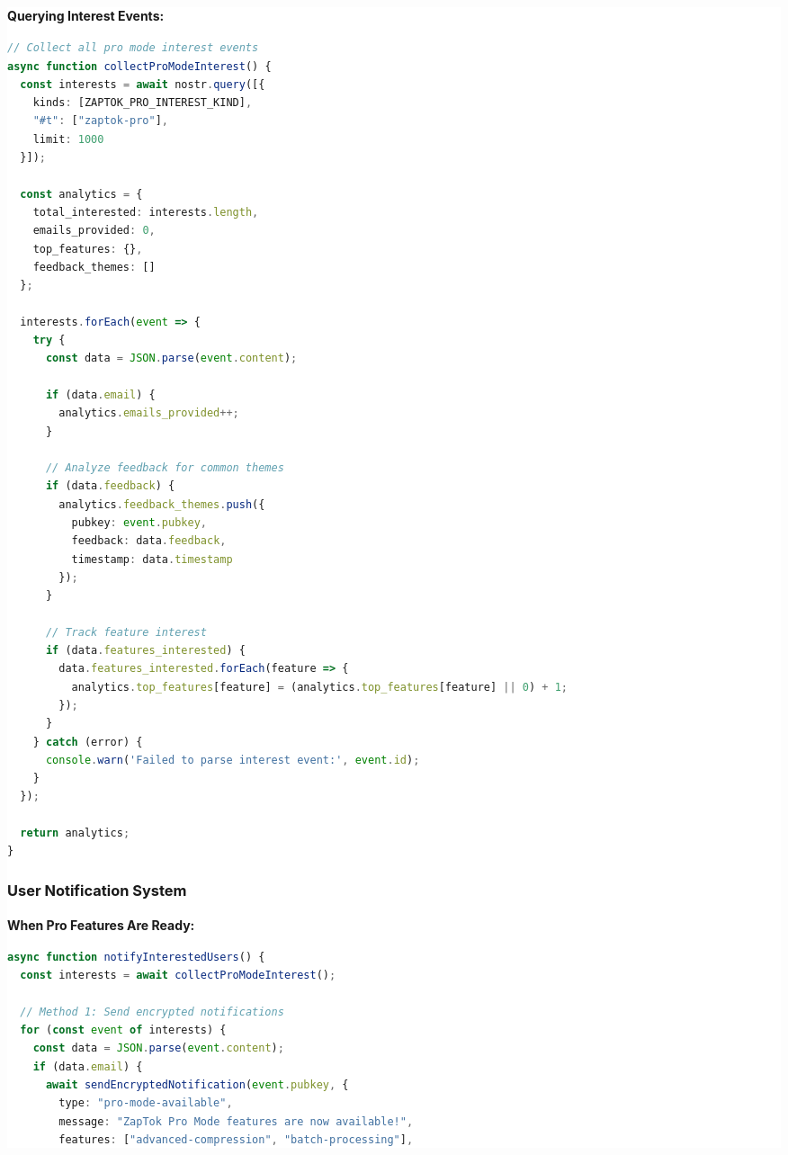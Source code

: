 **Querying Interest Events:**
```typescript
// Collect all pro mode interest events
async function collectProModeInterest() {
  const interests = await nostr.query([{
    kinds: [ZAPTOK_PRO_INTEREST_KIND],
    "#t": ["zaptok-pro"],
    limit: 1000
  }]);

  const analytics = {
    total_interested: interests.length,
    emails_provided: 0,
    top_features: {},
    feedback_themes: []
  };

  interests.forEach(event => {
    try {
      const data = JSON.parse(event.content);
      
      if (data.email) {
        analytics.emails_provided++;
      }
      
      // Analyze feedback for common themes
      if (data.feedback) {
        analytics.feedback_themes.push({
          pubkey: event.pubkey,
          feedback: data.feedback,
          timestamp: data.timestamp
        });
      }
      
      // Track feature interest
      if (data.features_interested) {
        data.features_interested.forEach(feature => {
          analytics.top_features[feature] = (analytics.top_features[feature] || 0) + 1;
        });
      }
    } catch (error) {
      console.warn('Failed to parse interest event:', event.id);
    }
  });

  return analytics;
}
```

### User Notification System

**When Pro Features Are Ready:**
```typescript
async function notifyInterestedUsers() {
  const interests = await collectProModeInterest();
  
  // Method 1: Send encrypted notifications
  for (const event of interests) {
    const data = JSON.parse(event.content);
    if (data.email) {
      await sendEncryptedNotification(event.pubkey, {
        type: "pro-mode-available",
        message: "ZapTok Pro Mode features are now available!",
        features: ["advanced-compression", "batch-processing"],
```